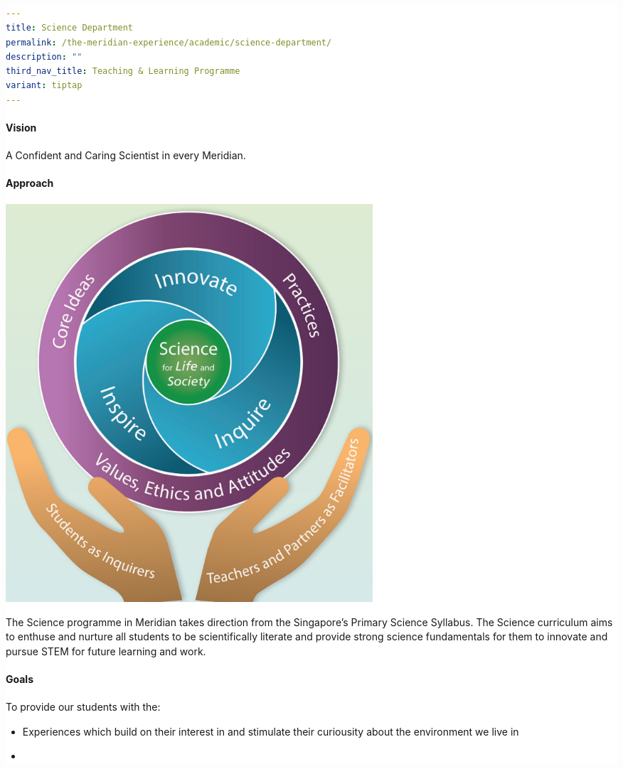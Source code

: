 ```yaml
---
title: Science Department
permalink: /the-meridian-experience/academic/science-department/
description: ""
third_nav_title: Teaching & Learning Programme
variant: tiptap
---
```

<h4>Vision</h4>
<p>A Confident and Caring Scientist in every Meridian.</p>
<h4>Approach</h4>
<div class="isomer-image-wrapper">
<img style="width: 60%;" height="auto" width="100%" src="/images/The%20Meridian%20Experience/Science%20Dept/2024_Sci1.png">
</div>
<p>The Science programme in Meridian takes direction from the Singapore’s
Primary Science Syllabus. The Science curriculum aims to enthuse and nurture
all students to be scientifically literate and provide strong science fundamentals
for them to innovate and pursue STEM for future learning and work.</p>
<h4>Goals</h4>
<p>To provide our students with the:</p>
<ul>
<li>
<p>Experiences which build on their interest in and stimulate their curiousity
about the environment we live in</p>
</li>
<li>